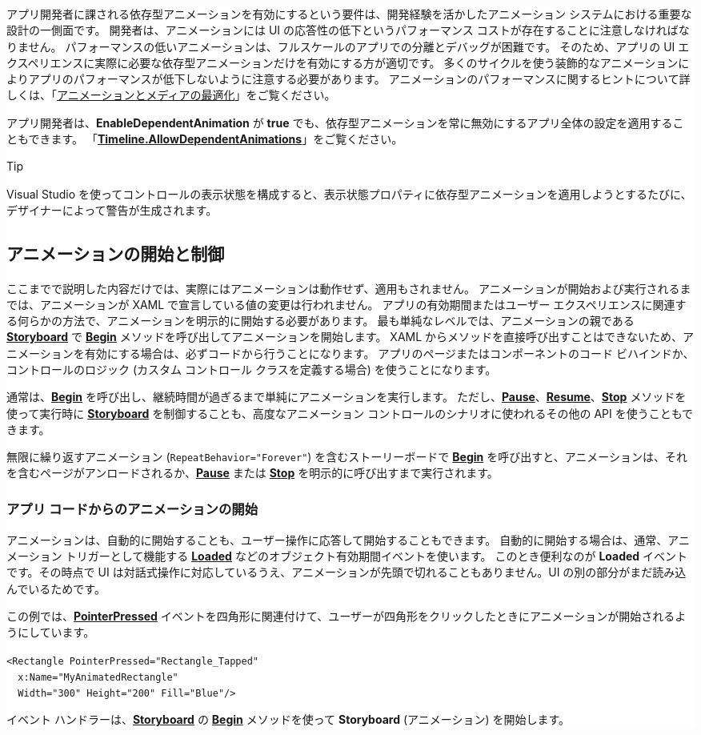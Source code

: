 アプリ開発者に課される依存型アニメーションを有効にするという要件は、開発経験を活かしたアニメーション システムにおける重要な設計の一側面です。 開発者は、アニメーションには UI の応答性の低下というパフォーマンス コストが存在することに注意しなければなりません。 パフォーマンスの低いアニメーションは、フルスケールのアプリでの分離とデバッグが困難です。 そのため、アプリの UI エクスペリエンスに実際に必要な依存型アニメーションだけを有効にする方が適切です。 多くのサイクルを使う装飾的なアニメーションによりアプリのパフォーマンスが低下しないように注意する必要があります。 アニメーションのパフォーマンスに関するヒントについて詳しくは、「[アニメーションとメディアの最適化](https://msdn.microsoft.com/library/windows/apps/Mt204774)」をご覧ください。

アプリ開発者は、**EnableDependentAnimation** が **true** でも、依存型アニメーションを常に無効にするアプリ全体の設定を適用することもできます。 「[**Timeline.AllowDependentAnimations**](https://msdn.microsoft.com/library/windows/apps/windows.ui.xaml.media.animation.timeline.allowdependentanimations)」をご覧ください。

> [!TIP]
> Visual Studio を使ってコントロールの表示状態を構成すると、表示状態プロパティに依存型アニメーションを適用しようとするたびに、デザイナーによって警告が生成されます。

## <a name="starting-and-controlling-an-animation"></a>アニメーションの開始と制御

ここまでで説明した内容だけでは、実際にはアニメーションは動作せず、適用もされません。 アニメーションが開始および実行されるまでは、アニメーションが XAML で宣言している値の変更は行われません。 アプリの有効期間またはユーザー エクスペリエンスに関連する何らかの方法で、アニメーションを明示的に開始する必要があります。 最も単純なレベルでは、アニメーションの親である [**Storyboard**](https://msdn.microsoft.com/library/windows/apps/BR210490) で [**Begin**](https://msdn.microsoft.com/library/windows/apps/windows.ui.xaml.media.animation.storyboard.begin) メソッドを呼び出してアニメーションを開始します。 XAML からメソッドを直接呼び出すことはできないため、アニメーションを有効にする場合は、必ずコードから行うことになります。 アプリのページまたはコンポーネントのコード ビハインドか、コントロールのロジック (カスタム コントロール クラスを定義する場合) を使うことになります。

通常は、[**Begin**](https://msdn.microsoft.com/library/windows/apps/windows.ui.xaml.media.animation.storyboard.begin) を呼び出し、継続時間が過ぎるまで単純にアニメーションを実行します。 ただし、[**Pause**](https://msdn.microsoft.com/library/windows/apps/windows.ui.xaml.media.animation.storyboard.pause.aspx)、[**Resume**](https://msdn.microsoft.com/library/windows/apps/windows.ui.xaml.media.animation.storyboard.resume.aspx)、[**Stop**](https://msdn.microsoft.com/library/windows/apps/windows.ui.xaml.media.animation.storyboard.stop) メソッドを使って実行時に [**Storyboard**](https://msdn.microsoft.com/library/windows/apps/BR210490) を制御することも、高度なアニメーション コントロールのシナリオに使われるその他の API を使うこともできます。

無限に繰り返すアニメーション (`RepeatBehavior="Forever"`) を含むストーリーボードで [**Begin**](https://msdn.microsoft.com/library/windows/apps/windows.ui.xaml.media.animation.storyboard.begin) を呼び出すと、アニメーションは、それを含むページがアンロードされるか、[**Pause**](https://msdn.microsoft.com/library/windows/apps/windows.ui.xaml.media.animation.storyboard.pause.aspx) または [**Stop**](https://msdn.microsoft.com/library/windows/apps/windows.ui.xaml.media.animation.storyboard.stop) を明示的に呼び出すまで実行されます。

### <a name="starting-an-animation-from-app-code"></a>アプリ コードからのアニメーションの開始

アニメーションは、自動的に開始することも、ユーザー操作に応答して開始することもできます。 自動的に開始する場合は、通常、アニメーション トリガーとして機能する [**Loaded**](https://msdn.microsoft.com/library/windows/apps/BR208723) などのオブジェクト有効期間イベントを使います。 このとき便利なのが **Loaded** イベントです。その時点で UI は対話式操作に対応しているうえ、アニメーションが先頭で切れることもありません。UI の別の部分がまだ読み込んでいるためです。

この例では、[**PointerPressed**](https://msdn.microsoft.com/library/windows/apps/windows.ui.xaml.uielement.pointerpressed) イベントを四角形に関連付けて、ユーザーが四角形をクリックしたときにアニメーションが開始されるようにしています。

```xaml
<Rectangle PointerPressed="Rectangle_Tapped"
  x:Name="MyAnimatedRectangle"
  Width="300" Height="200" Fill="Blue"/>
```

イベント ハンドラーは、[**Storyboard**](https://msdn.microsoft.com/library/windows/apps/BR210490) の [**Begin**](https://msdn.microsoft.com/library/windows/apps/windows.ui.xaml.media.animation.storyboard.begin) メソッドを使って **Storyboard** (アニメーション) を開始します。
